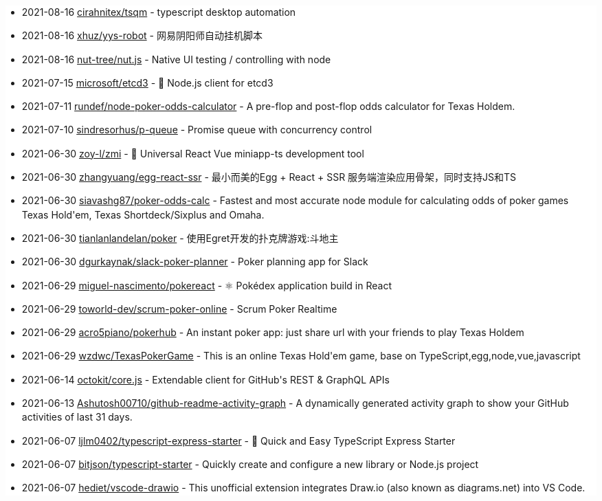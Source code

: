 - 2021-08-16 [cirahnitex/tsqm](https://github.com/cirahnitex/tsqm) - typescript desktop automation

- 2021-08-16 [xhuz/yys-robot](https://github.com/xhuz/yys-robot) - 网易阴阳师自动挂机脚本

- 2021-08-16 [nut-tree/nut.js](https://github.com/nut-tree/nut.js) - Native UI testing / controlling with node

- 2021-07-15 [microsoft/etcd3](https://github.com/microsoft/etcd3) - :bookmark: Node.js client for etcd3

- 2021-07-11 [rundef/node-poker-odds-calculator](https://github.com/rundef/node-poker-odds-calculator) - A pre-flop and post-flop odds calculator for Texas Holdem.

- 2021-07-10 [sindresorhus/p-queue](https://github.com/sindresorhus/p-queue) - Promise queue with concurrency control

- 2021-06-30 [zoy-l/zmi](https://github.com/zoy-l/zmi) - 🎃 Universal React Vue miniapp-ts development tool

- 2021-06-30 [zhangyuang/egg-react-ssr](https://github.com/zhangyuang/egg-react-ssr) - 最小而美的Egg + React + SSR 服务端渲染应用骨架，同时支持JS和TS

- 2021-06-30 [siavashg87/poker-odds-calc](https://github.com/siavashg87/poker-odds-calc) - Fastest and most accurate node module for calculating odds of poker games Texas Hold'em, Texas Shortdeck/Sixplus and Omaha.

- 2021-06-30 [tianlanlandelan/poker](https://github.com/tianlanlandelan/poker) - 使用Egret开发的扑克牌游戏:斗地主

- 2021-06-30 [dgurkaynak/slack-poker-planner](https://github.com/dgurkaynak/slack-poker-planner) - Poker planning app for Slack

- 2021-06-29 [miguel-nascimento/pokereact](https://github.com/miguel-nascimento/pokereact) - ⚛️ Pokédex application build in React

- 2021-06-29 [toworld-dev/scrum-poker-online](https://github.com/toworld-dev/scrum-poker-online) - Scrum Poker Realtime

- 2021-06-29 [acro5piano/pokerhub](https://github.com/acro5piano/pokerhub) - An instant poker app: just share url with your friends to play Texas Holdem

- 2021-06-29 [wzdwc/TexasPokerGame](https://github.com/wzdwc/TexasPokerGame) -  This is an online Texas Hold'em game, base on TypeScript,egg,node,vue,javascript

- 2021-06-14 [octokit/core.js](https://github.com/octokit/core.js) - Extendable client for GitHub's REST & GraphQL APIs

- 2021-06-13 [Ashutosh00710/github-readme-activity-graph](https://github.com/Ashutosh00710/github-readme-activity-graph) - A dynamically generated activity graph to show your GitHub activities of last 31 days.

- 2021-06-07 [ljlm0402/typescript-express-starter](https://github.com/ljlm0402/typescript-express-starter) - 🚀 Quick and Easy TypeScript Express Starter

- 2021-06-07 [bitjson/typescript-starter](https://github.com/bitjson/typescript-starter) - Quickly create and configure a new library or Node.js project

- 2021-06-07 [hediet/vscode-drawio](https://github.com/hediet/vscode-drawio) - This unofficial extension integrates Draw.io (also known as diagrams.net) into VS Code.
